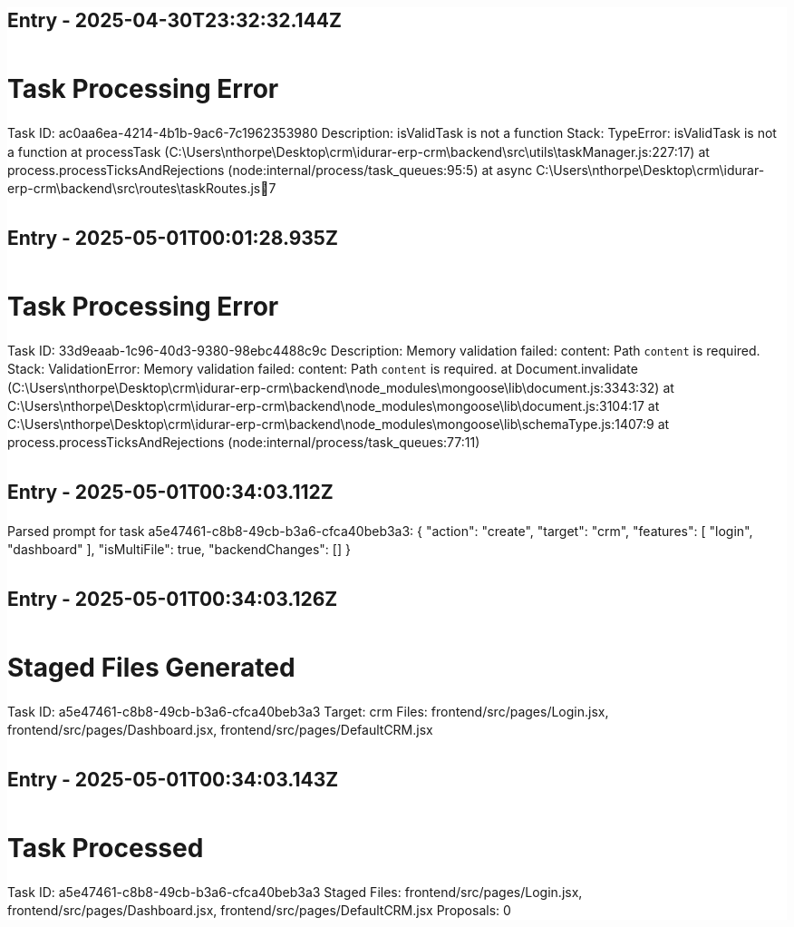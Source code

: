 ## Entry - 2025-04-30T23:32:32.144Z
# Task Processing Error
Task ID: ac0aa6ea-4214-4b1b-9ac6-7c1962353980
Description: isValidTask is not a function
Stack: TypeError: isValidTask is not a function
    at processTask (C:\Users\nthorpe\Desktop\crm\idurar-erp-crm\backend\src\utils\taskManager.js:227:17)
    at process.processTicksAndRejections (node:internal/process/task_queues:95:5)
    at async C:\Users\nthorpe\Desktop\crm\idurar-erp-crm\backend\src\routes\taskRoutes.js:100:7

## Entry - 2025-05-01T00:01:28.935Z
# Task Processing Error
Task ID: 33d9eaab-1c96-40d3-9380-98ebc4488c9c
Description: Memory validation failed: content: Path `content` is required.
Stack: ValidationError: Memory validation failed: content: Path `content` is required.
    at Document.invalidate (C:\Users\nthorpe\Desktop\crm\idurar-erp-crm\backend\node_modules\mongoose\lib\document.js:3343:32)
    at C:\Users\nthorpe\Desktop\crm\idurar-erp-crm\backend\node_modules\mongoose\lib\document.js:3104:17
    at C:\Users\nthorpe\Desktop\crm\idurar-erp-crm\backend\node_modules\mongoose\lib\schemaType.js:1407:9
    at process.processTicksAndRejections (node:internal/process/task_queues:77:11)

## Entry - 2025-05-01T00:34:03.112Z
Parsed prompt for task a5e47461-c8b8-49cb-b3a6-cfca40beb3a3: {
  "action": "create",
  "target": "crm",
  "features": [
    "login",
    "dashboard"
  ],
  "isMultiFile": true,
  "backendChanges": []
}

## Entry - 2025-05-01T00:34:03.126Z
# Staged Files Generated
Task ID: a5e47461-c8b8-49cb-b3a6-cfca40beb3a3
Target: crm
Files: frontend/src/pages/Login.jsx, frontend/src/pages/Dashboard.jsx, frontend/src/pages/DefaultCRM.jsx

## Entry - 2025-05-01T00:34:03.143Z
# Task Processed
Task ID: a5e47461-c8b8-49cb-b3a6-cfca40beb3a3
Staged Files: frontend/src/pages/Login.jsx, frontend/src/pages/Dashboard.jsx, frontend/src/pages/DefaultCRM.jsx
Proposals: 0
